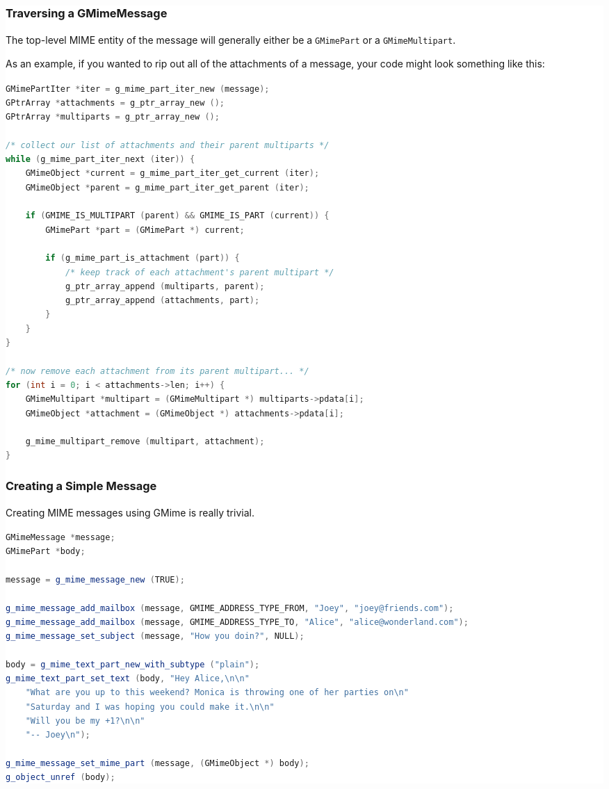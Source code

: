 ### Traversing a GMimeMessage

The top-level MIME entity of the message will generally either be a `GMimePart` or a `GMimeMultipart`.

As an example, if you wanted to rip out all of the attachments of a message, your code might look
something like this:

```c
GMimePartIter *iter = g_mime_part_iter_new (message);
GPtrArray *attachments = g_ptr_array_new ();
GPtrArray *multiparts = g_ptr_array_new ();

/* collect our list of attachments and their parent multiparts */
while (g_mime_part_iter_next (iter)) {
    GMimeObject *current = g_mime_part_iter_get_current (iter);
    GMimeObject *parent = g_mime_part_iter_get_parent (iter);

    if (GMIME_IS_MULTIPART (parent) && GMIME_IS_PART (current)) {
        GMimePart *part = (GMimePart *) current;

        if (g_mime_part_is_attachment (part)) {
            /* keep track of each attachment's parent multipart */
            g_ptr_array_append (multiparts, parent);
            g_ptr_array_append (attachments, part);
        }
    }
}

/* now remove each attachment from its parent multipart... */
for (int i = 0; i < attachments->len; i++) {
    GMimeMultipart *multipart = (GMimeMultipart *) multiparts->pdata[i];
    GMimeObject *attachment = (GMimeObject *) attachments->pdata[i];

    g_mime_multipart_remove (multipart, attachment);
}
```

### Creating a Simple Message

Creating MIME messages using GMime is really trivial.

```csharp
GMimeMessage *message;
GMimePart *body;

message = g_mime_message_new (TRUE);

g_mime_message_add_mailbox (message, GMIME_ADDRESS_TYPE_FROM, "Joey", "joey@friends.com");
g_mime_message_add_mailbox (message, GMIME_ADDRESS_TYPE_TO, "Alice", "alice@wonderland.com");
g_mime_message_set_subject (message, "How you doin?", NULL);

body = g_mime_text_part_new_with_subtype ("plain");
g_mime_text_part_set_text (body, "Hey Alice,\n\n"
    "What are you up to this weekend? Monica is throwing one of her parties on\n"
    "Saturday and I was hoping you could make it.\n\n"
    "Will you be my +1?\n\n"
    "-- Joey\n");

g_mime_message_set_mime_part (message, (GMimeObject *) body);
g_object_unref (body);
```
